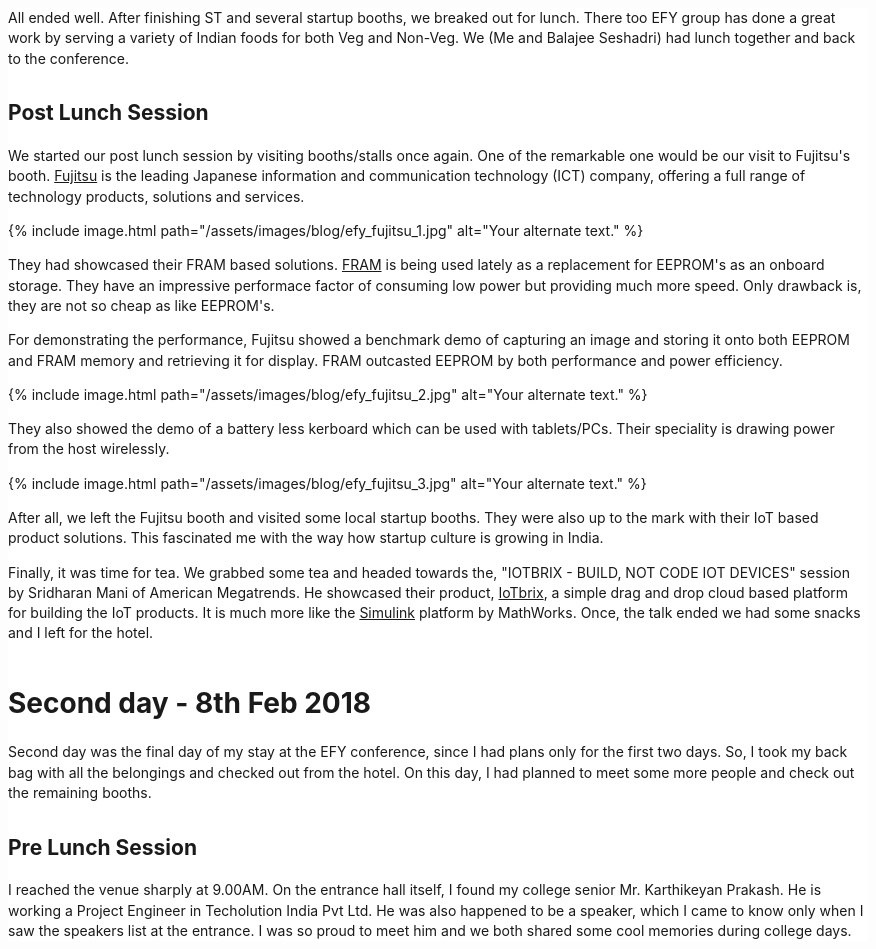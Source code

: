All ended well. After finishing ST and several startup booths, we breaked out
for lunch. There too EFY group has done a great work by serving a variety of
Indian foods for both Veg and Non-Veg. We (Me and Balajee Seshadri) had lunch
together and back to the conference.

## Post Lunch Session

We started our post lunch session by visiting booths/stalls once again. One
of the remarkable one would be our visit to Fujitsu's booth. [Fujitsu](http://www.fujitsu.com/in/)
is the leading Japanese information and communication technology (ICT) company,
offering a full range of technology products, solutions and services.

{% include image.html path="/assets/images/blog/efy_fujitsu_1.jpg" alt="Your alternate text." %}

They had showcased their FRAM based solutions. [FRAM](https://en.wikipedia.org/wiki/Ferroelectric_RAM)
is being used lately as a replacement for EEPROM's as an onboard storage. They
have an impressive performace factor of consuming low power but providing much
more speed. Only drawback is, they are not so cheap as like EEPROM's.

For demonstrating the performance, Fujitsu showed a benchmark demo of capturing
an image and storing it onto both EEPROM and FRAM memory and retrieving it for
display. FRAM outcasted EEPROM by both performance and power efficiency.

{% include image.html path="/assets/images/blog/efy_fujitsu_2.jpg" alt="Your alternate text." %}

They also showed the demo of a battery less kerboard which can be used with
tablets/PCs. Their speciality is drawing power from the host wirelessly.

{% include image.html path="/assets/images/blog/efy_fujitsu_3.jpg" alt="Your alternate text." %}

After all, we left the Fujitsu booth and visited some local startup booths.
They were also up to the mark with their IoT based product solutions. This
fascinated me with the way how startup culture is growing in India.

Finally, it was time for tea. We grabbed some tea and headed towards the,
"IOTBRIX - BUILD, NOT CODE IOT DEVICES" session by Sridharan Mani of American
Megatrends. He showcased their product, [IoTbrix](https://ami.com/en/products/internet-of-things/iot-firmware-development-environment/), a simple drag and drop cloud based platform for building the IoT products.
It is much more like the [Simulink](https://www.mathworks.com/products/simulink.html)
platform by MathWorks. Once, the talk ended we had some snacks and I left for
the hotel.

# Second day - 8th Feb 2018

Second day was the final day of my stay at the EFY conference, since I had
plans only for the first two days. So, I took my back bag with all the
belongings and checked out from the hotel. On this day, I had planned to
meet some more people and check out the remaining booths.

## Pre Lunch Session

I reached the venue sharply at 9.00AM. On the entrance hall itself, I found
my college senior Mr. Karthikeyan Prakash. He is working a Project Engineer
in Techolution India Pvt Ltd. He was also happened to be a speaker, which
I came to know only when I saw the speakers list at the entrance. I was so
proud to meet him and we both shared some cool memories during college days.
